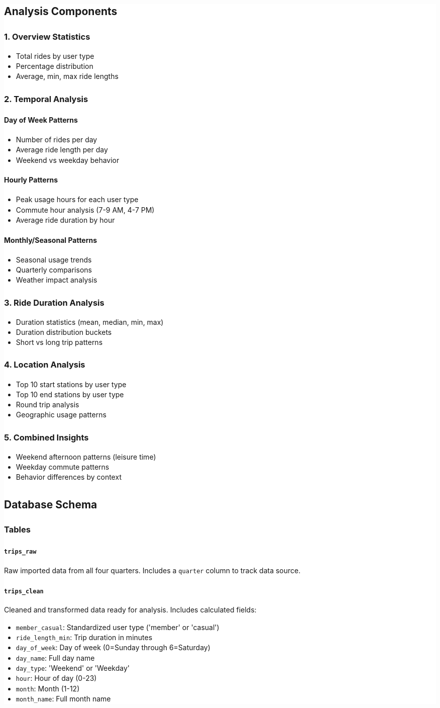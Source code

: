 ## Analysis Components

### 1. Overview Statistics
- Total rides by user type
- Percentage distribution
- Average, min, max ride lengths

### 2. Temporal Analysis

#### Day of Week Patterns
- Number of rides per day
- Average ride length per day
- Weekend vs weekday behavior

#### Hourly Patterns
- Peak usage hours for each user type
- Commute hour analysis (7-9 AM, 4-7 PM)
- Average ride duration by hour

#### Monthly/Seasonal Patterns
- Seasonal usage trends
- Quarterly comparisons
- Weather impact analysis

### 3. Ride Duration Analysis
- Duration statistics (mean, median, min, max)
- Duration distribution buckets
- Short vs long trip patterns

### 4. Location Analysis
- Top 10 start stations by user type
- Top 10 end stations by user type
- Round trip analysis
- Geographic usage patterns

### 5. Combined Insights
- Weekend afternoon patterns (leisure time)
- Weekday commute patterns
- Behavior differences by context

## Database Schema

### Tables

#### `trips_raw`
Raw imported data from all four quarters. Includes a `quarter` column to track data source.

#### `trips_clean`
Cleaned and transformed data ready for analysis. Includes calculated fields:
- `member_casual`: Standardized user type ('member' or 'casual')
- `ride_length_min`: Trip duration in minutes
- `day_of_week`: Day of week (0=Sunday through 6=Saturday)
- `day_name`: Full day name
- `day_type`: 'Weekend' or 'Weekday'
- `hour`: Hour of day (0-23)
- `month`: Month (1-12)
- `month_name`: Full month name
